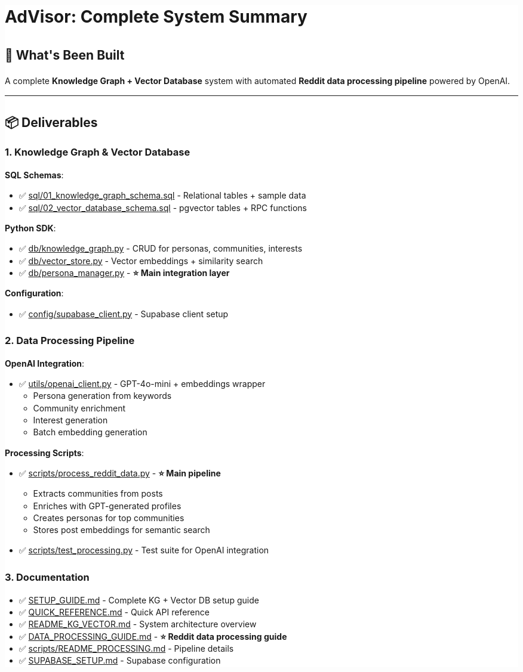 # AdVisor: Complete System Summary

## 🎉 What's Been Built

A complete **Knowledge Graph + Vector Database** system with automated **Reddit data processing pipeline** powered by OpenAI.

---

## 📦 Deliverables

### 1. Knowledge Graph & Vector Database

**SQL Schemas**:
- ✅ [sql/01_knowledge_graph_schema.sql](sql/01_knowledge_graph_schema.sql) - Relational tables + sample data
- ✅ [sql/02_vector_database_schema.sql](sql/02_vector_database_schema.sql) - pgvector tables + RPC functions

**Python SDK**:
- ✅ [db/knowledge_graph.py](db/knowledge_graph.py) - CRUD for personas, communities, interests
- ✅ [db/vector_store.py](db/vector_store.py) - Vector embeddings + similarity search
- ✅ [db/persona_manager.py](db/persona_manager.py) - **⭐ Main integration layer**

**Configuration**:
- ✅ [config/supabase_client.py](config/supabase_client.py) - Supabase client setup

### 2. Data Processing Pipeline

**OpenAI Integration**:
- ✅ [utils/openai_client.py](utils/openai_client.py) - GPT-4o-mini + embeddings wrapper
  - Persona generation from keywords
  - Community enrichment
  - Interest generation
  - Batch embedding generation

**Processing Scripts**:
- ✅ [scripts/process_reddit_data.py](scripts/process_reddit_data.py) - **⭐ Main pipeline**
  - Extracts communities from posts
  - Enriches with GPT-generated profiles
  - Creates personas for top communities
  - Stores post embeddings for semantic search

- ✅ [scripts/test_processing.py](scripts/test_processing.py) - Test suite for OpenAI integration

### 3. Documentation

- ✅ [SETUP_GUIDE.md](SETUP_GUIDE.md) - Complete KG + Vector DB setup guide
- ✅ [QUICK_REFERENCE.md](QUICK_REFERENCE.md) - Quick API reference
- ✅ [README_KG_VECTOR.md](README_KG_VECTOR.md) - System architecture overview
- ✅ [DATA_PROCESSING_GUIDE.md](DATA_PROCESSING_GUIDE.md) - **⭐ Reddit data processing guide**
- ✅ [scripts/README_PROCESSING.md](scripts/README_PROCESSING.md) - Pipeline details
- ✅ [SUPABASE_SETUP.md](SUPABASE_SETUP.md) - Supabase configuration
